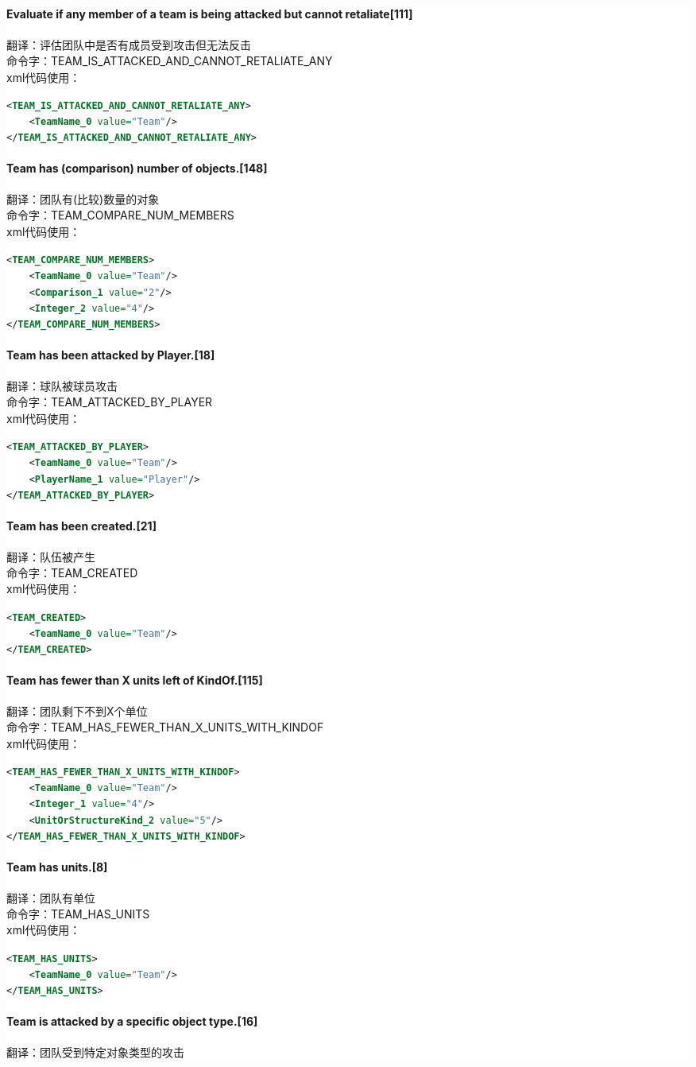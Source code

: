 ```xml 
```            
#### Evaluate if any member of a team is being attacked but cannot retaliate[111]
 翻译：评估团队中是否有成员受到攻击但无法反击               
 命令字：TEAM_IS_ATTACKED_AND_CANNOT_RETALIATE_ANY                  
 xml代码使用：
```xml 
<TEAM_IS_ATTACKED_AND_CANNOT_RETALIATE_ANY>
    <TeamName_0 value="Team"/>
</TEAM_IS_ATTACKED_AND_CANNOT_RETALIATE_ANY>     
```            
#### Team has (comparison) number of objects.[148]
 翻译：团队有(比较)数量的对象               
 命令字：TEAM_COMPARE_NUM_MEMBERS                  
 xml代码使用：
```xml 
<TEAM_COMPARE_NUM_MEMBERS>
    <TeamName_0 value="Team"/>
    <Comparison_1 value="2"/>
    <Integer_2 value="4"/>
</TEAM_COMPARE_NUM_MEMBERS>     
```            
#### Team has been attacked by Player.[18]
 翻译：球队被球员攻击               
 命令字：TEAM_ATTACKED_BY_PLAYER                  
 xml代码使用：
```xml 
<TEAM_ATTACKED_BY_PLAYER>
    <TeamName_0 value="Team"/>
    <PlayerName_1 value="Player"/>
</TEAM_ATTACKED_BY_PLAYER>     
```            
#### Team has been created.[21]
 翻译：队伍被产生               
 命令字：TEAM_CREATED                  
 xml代码使用：
```xml 
<TEAM_CREATED>
    <TeamName_0 value="Team"/>
</TEAM_CREATED>     
```            
#### Team has fewer than X units left of KindOf.[115]
 翻译：团队剩下不到X个单位               
 命令字：TEAM_HAS_FEWER_THAN_X_UNITS_WITH_KINDOF                  
 xml代码使用：
```xml 
<TEAM_HAS_FEWER_THAN_X_UNITS_WITH_KINDOF>
    <TeamName_0 value="Team"/>
    <Integer_1 value="4"/>
    <UnitOrStructureKind_2 value="5"/>
</TEAM_HAS_FEWER_THAN_X_UNITS_WITH_KINDOF>     
```            
#### Team has units.[8]
 翻译：团队有单位               
 命令字：TEAM_HAS_UNITS                  
 xml代码使用：
```xml 
<TEAM_HAS_UNITS>
    <TeamName_0 value="Team"/>
</TEAM_HAS_UNITS>     
```            
#### Team is attacked by a specific object type.[16]
 翻译：团队受到特定对象类型的攻击               